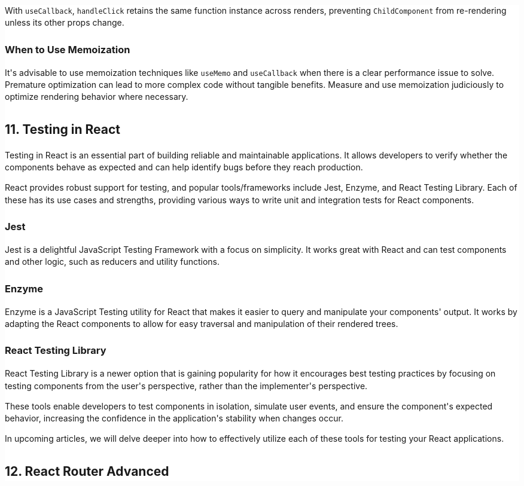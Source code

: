 With `useCallback`, `handleClick` retains the same function instance
across renders, preventing `ChildComponent` from re-rendering unless
its other props change.

### When to Use Memoization

It's advisable to use memoization techniques like `useMemo` and
`useCallback` when there is a clear performance issue to solve. Premature
optimization can lead to more complex code without tangible benefits.
Measure and use memoization judiciously to optimize rendering behavior
where necessary.

## 11. Testing in React

Testing in React is an essential part of building reliable and
maintainable applications. It allows developers to verify whether the
components behave as expected and can help identify bugs before they
reach production.

React provides robust support for testing, and popular tools/frameworks
include Jest, Enzyme, and React Testing Library. Each of these has its
use cases and strengths, providing various ways to write unit and
integration tests for React components.

### Jest

Jest is a delightful JavaScript Testing Framework with a focus on
simplicity. It works great with React and can test components and other
logic, such as reducers and utility functions.

### Enzyme

Enzyme is a JavaScript Testing utility for React that makes it easier
to query and manipulate your components' output. It works by adapting
the React components to allow for easy traversal and manipulation of
their rendered trees.

### React Testing Library

React Testing Library is a newer option that is gaining popularity for
how it encourages best testing practices by focusing on testing
components from the user's perspective, rather than the implementer's
perspective.

These tools enable developers to test components in isolation, simulate
user events, and ensure the component's expected behavior, increasing
the confidence in the application's stability when changes occur.

In upcoming articles, we will delve deeper into how to effectively
utilize each of these tools for testing your React applications.

## 12. React Router Advanced
